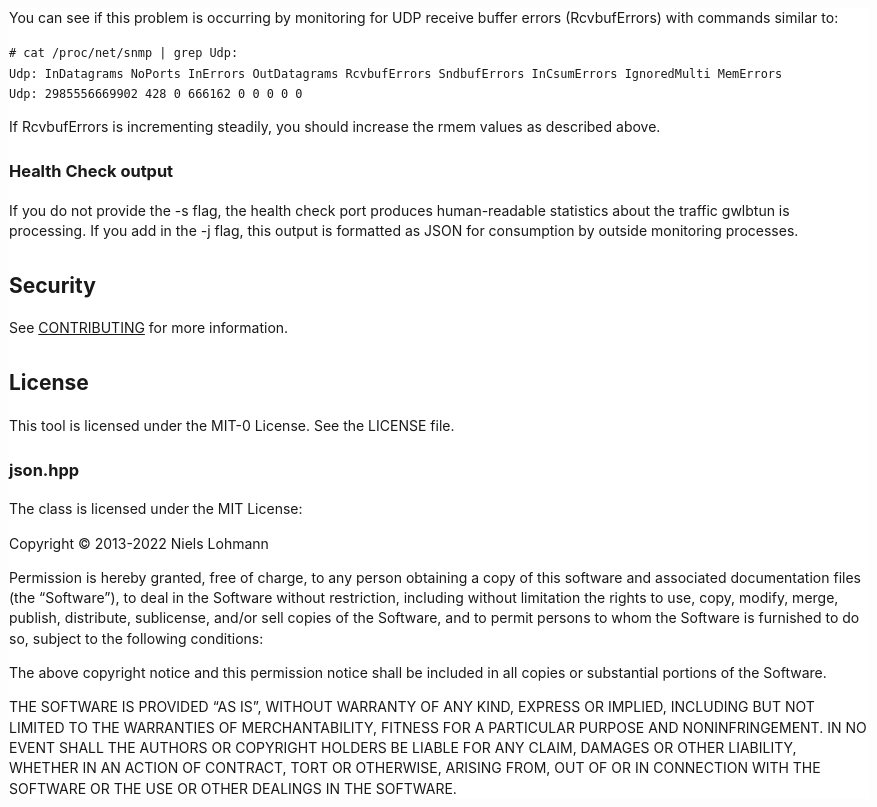 You can see if this problem is occurring by monitoring for UDP receive buffer errors (RcvbufErrors) with commands similar to:
```
# cat /proc/net/snmp | grep Udp: 
Udp: InDatagrams NoPorts InErrors OutDatagrams RcvbufErrors SndbufErrors InCsumErrors IgnoredMulti MemErrors
Udp: 2985556669902 428 0 666162 0 0 0 0 0
```

If RcvbufErrors is incrementing steadily, you should increase the rmem values as described above.

### Health Check output
If you do not provide the -s flag, the health check port produces human-readable statistics about the traffic gwlbtun is processing. If you add in the -j flag, this output is formatted as JSON for consumption by outside monitoring processes.

## Security
See [CONTRIBUTING](CONTRIBUTING.md#security-issue-notifications) for more information.

## License
This tool is licensed under the MIT-0 License. See the LICENSE file.

### json.hpp
The class is licensed under the MIT License:

Copyright © 2013-2022 Niels Lohmann

Permission is hereby granted, free of charge, to any person obtaining a copy of this software and associated documentation files (the “Software”), to deal in the Software without restriction, including without limitation the rights to use, copy, modify, merge, publish, distribute, sublicense, and/or sell copies of the Software, and to permit persons to whom the Software is furnished to do so, subject to the following conditions:

The above copyright notice and this permission notice shall be included in all copies or substantial portions of the Software.

THE SOFTWARE IS PROVIDED “AS IS”, WITHOUT WARRANTY OF ANY KIND, EXPRESS OR IMPLIED, INCLUDING BUT NOT LIMITED TO THE WARRANTIES OF MERCHANTABILITY, FITNESS FOR A PARTICULAR PURPOSE AND NONINFRINGEMENT. IN NO EVENT SHALL THE AUTHORS OR COPYRIGHT HOLDERS BE LIABLE FOR ANY CLAIM, DAMAGES OR OTHER LIABILITY, WHETHER IN AN ACTION OF CONTRACT, TORT OR OTHERWISE, ARISING FROM, OUT OF OR IN CONNECTION WITH THE SOFTWARE OR THE USE OR OTHER DEALINGS IN THE SOFTWARE.
